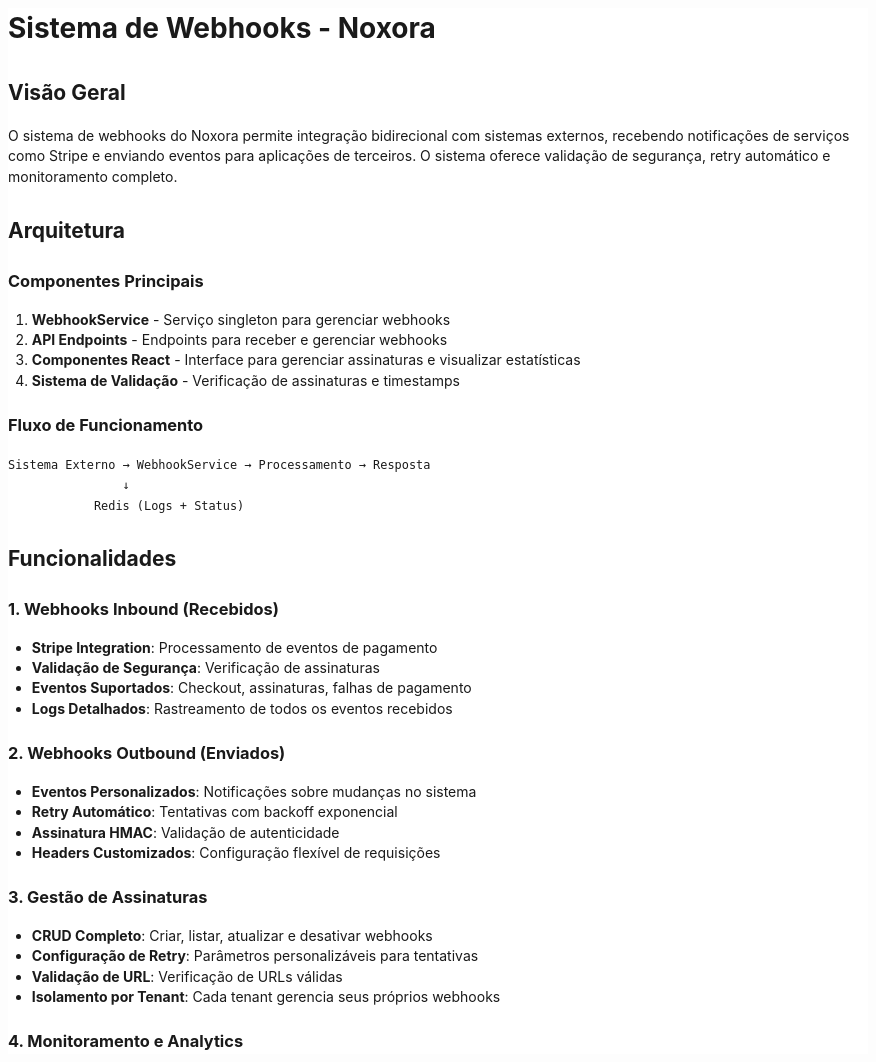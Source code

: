 # Sistema de Webhooks - Noxora

## Visão Geral

O sistema de webhooks do Noxora permite integração bidirecional com sistemas externos, recebendo notificações de serviços como Stripe e enviando eventos para aplicações de terceiros. O sistema oferece validação de segurança, retry automático e monitoramento completo.

## Arquitetura

### Componentes Principais

1. **WebhookService** - Serviço singleton para gerenciar webhooks
2. **API Endpoints** - Endpoints para receber e gerenciar webhooks
3. **Componentes React** - Interface para gerenciar assinaturas e visualizar estatísticas
4. **Sistema de Validação** - Verificação de assinaturas e timestamps

### Fluxo de Funcionamento

```
Sistema Externo → WebhookService → Processamento → Resposta
                ↓
            Redis (Logs + Status)
```

## Funcionalidades

### 1. Webhooks Inbound (Recebidos)

- **Stripe Integration**: Processamento de eventos de pagamento
- **Validação de Segurança**: Verificação de assinaturas
- **Eventos Suportados**: Checkout, assinaturas, falhas de pagamento
- **Logs Detalhados**: Rastreamento de todos os eventos recebidos

### 2. Webhooks Outbound (Enviados)

- **Eventos Personalizados**: Notificações sobre mudanças no sistema
- **Retry Automático**: Tentativas com backoff exponencial
- **Assinatura HMAC**: Validação de autenticidade
- **Headers Customizados**: Configuração flexível de requisições

### 3. Gestão de Assinaturas

- **CRUD Completo**: Criar, listar, atualizar e desativar webhooks
- **Configuração de Retry**: Parâmetros personalizáveis para tentativas
- **Validação de URL**: Verificação de URLs válidas
- **Isolamento por Tenant**: Cada tenant gerencia seus próprios webhooks

### 4. Monitoramento e Analytics
